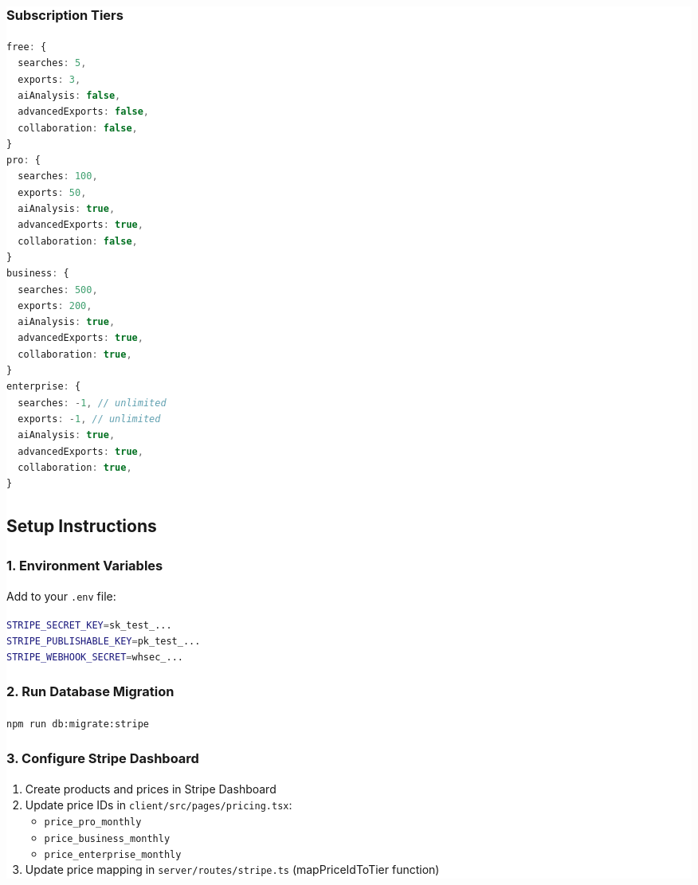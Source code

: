 ### Subscription Tiers
```typescript
free: {
  searches: 5,
  exports: 3,
  aiAnalysis: false,
  advancedExports: false,
  collaboration: false,
}
pro: {
  searches: 100,
  exports: 50,
  aiAnalysis: true,
  advancedExports: true,
  collaboration: false,
}
business: {
  searches: 500,
  exports: 200,
  aiAnalysis: true,
  advancedExports: true,
  collaboration: true,
}
enterprise: {
  searches: -1, // unlimited
  exports: -1, // unlimited
  aiAnalysis: true,
  advancedExports: true,
  collaboration: true,
}
```

## Setup Instructions

### 1. Environment Variables
Add to your `.env` file:
```bash
STRIPE_SECRET_KEY=sk_test_...
STRIPE_PUBLISHABLE_KEY=pk_test_...
STRIPE_WEBHOOK_SECRET=whsec_...
```

### 2. Run Database Migration
```bash
npm run db:migrate:stripe
```

### 3. Configure Stripe Dashboard
1. Create products and prices in Stripe Dashboard
2. Update price IDs in `client/src/pages/pricing.tsx`:
   - `price_pro_monthly`
   - `price_business_monthly`
   - `price_enterprise_monthly`
3. Update price mapping in `server/routes/stripe.ts` (mapPriceIdToTier function)
